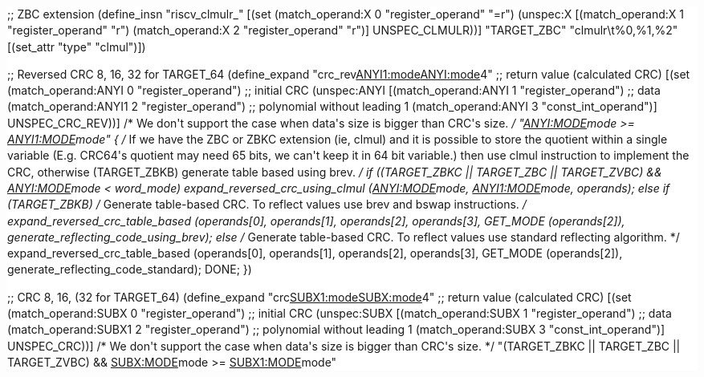 ;; ZBC extension
(define_insn "riscv_clmulr_<mode>"
  [(set (match_operand:X 0 "register_operand" "=r")
        (unspec:X [(match_operand:X 1 "register_operand" "r")
                  (match_operand:X 2 "register_operand" "r")]
                  UNSPEC_CLMULR))]
  "TARGET_ZBC"
  "clmulr\t%0,%1,%2"
  [(set_attr "type" "clmul")])

;; Reversed CRC 8, 16, 32 for TARGET_64
(define_expand "crc_rev<ANYI1:mode><ANYI:mode>4"
	;; return value (calculated CRC)
  [(set (match_operand:ANYI 0 "register_operand")
		      ;; initial CRC
	(unspec:ANYI [(match_operand:ANYI 1 "register_operand")
		      ;; data
		      (match_operand:ANYI1 2 "register_operand")
		      ;; polynomial without leading 1
		      (match_operand:ANYI 3 "const_int_operand")]
		      UNSPEC_CRC_REV))]
  /* We don't support the case when data's size is bigger than CRC's size.  */
  "<ANYI:MODE>mode >= <ANYI1:MODE>mode"
{
  /* If we have the ZBC or ZBKC extension (ie, clmul) and
     it is possible to store the quotient within a single variable
     (E.g.  CRC64's quotient may need 65 bits,
     we can't keep it in 64 bit variable.)
     then use clmul instruction to implement the CRC,
     otherwise (TARGET_ZBKB) generate table based using brev.  */
  if ((TARGET_ZBKC || TARGET_ZBC || TARGET_ZVBC) && <ANYI:MODE>mode < word_mode)
    expand_reversed_crc_using_clmul (<ANYI:MODE>mode, <ANYI1:MODE>mode,
				     operands);
  else if (TARGET_ZBKB)
    /* Generate table-based CRC.
       To reflect values use brev and bswap instructions.  */
    expand_reversed_crc_table_based (operands[0], operands[1],
				     operands[2], operands[3],
				     GET_MODE (operands[2]),
				     generate_reflecting_code_using_brev);
  else
    /* Generate table-based CRC.
       To reflect values use standard reflecting algorithm.  */
    expand_reversed_crc_table_based (operands[0], operands[1],
				     operands[2], operands[3],
				     GET_MODE (operands[2]),
				     generate_reflecting_code_standard);
  DONE;
})

;; CRC 8, 16, (32 for TARGET_64)
(define_expand "crc<SUBX1:mode><SUBX:mode>4"
	;; return value (calculated CRC)
  [(set (match_operand:SUBX 0 "register_operand")
		      ;; initial CRC
	(unspec:SUBX [(match_operand:SUBX 1 "register_operand")
		      ;; data
		      (match_operand:SUBX1 2 "register_operand")
		      ;; polynomial without leading 1
		      (match_operand:SUBX 3 "const_int_operand")]
		      UNSPEC_CRC))]
  /* We don't support the case when data's size is bigger than CRC's size.  */
  "(TARGET_ZBKC || TARGET_ZBC || TARGET_ZVBC)
   && <SUBX:MODE>mode >= <SUBX1:MODE>mode"